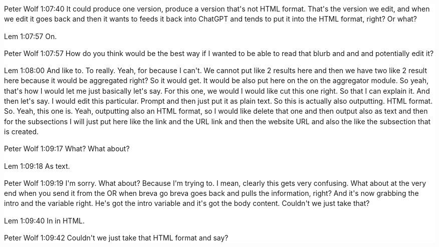 Peter Wolf   1:07:40
It could produce one version, produce a version that's not HTML format. That's the version we edit, and when we edit it goes back and then it wants to feeds it back into ChatGPT and tends to put it into the HTML format, right?
Or what?

Lem   1:07:57
On.

Peter Wolf   1:07:57
How do you think would be the best way if I wanted to be able to read that blurb and and and potentially edit it?

Lem   1:08:00
And like to.
To really.
Yeah, for because I can't.
We cannot put like 2 results here and then we have two like 2 result here because it would be aggregated right?
So it would get.
It would be also put here on the on the aggregator module.
So yeah, that's how I would let me just basically let's say.
For this one, we would I would like cut this one right.
So that I can explain it.
And then let's say.
I would edit this particular.
Prompt and then just put it as plain text.
So this is actually also outputting.
HTML format.
So.
Yeah, this one is.
Yeah, outputting also an HTML format, so I would like delete that one and then output also as text and then for the subsections I will just put here like the link and the URL link and then the website URL and also the like the subsection that is created.

Peter Wolf   1:09:17
What? What about?

Lem   1:09:18
As text.

Peter Wolf   1:09:19
I'm sorry. What about?
Because I'm trying to.
I mean, clearly this gets very confusing.
What about at the very end when you send it from the OR when breva go breva goes back and pulls the information, right?
And it's now grabbing the intro and the variable right.
He's got the intro variable and it's got the body content.
Couldn't we just take that?

Lem   1:09:40
In in HTML.

Peter Wolf   1:09:42
Couldn't we just take that HTML format and say?
